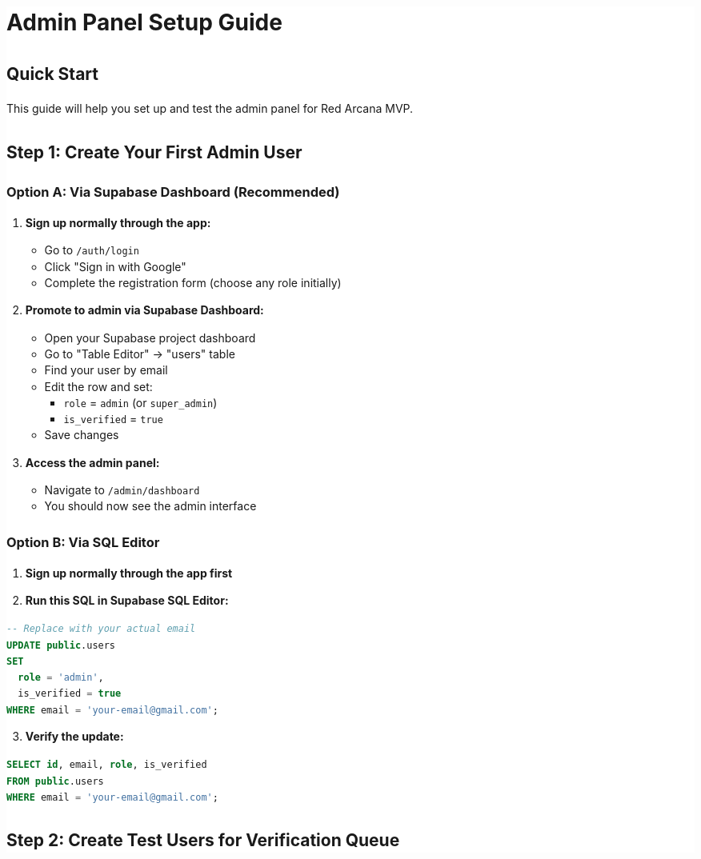 # Admin Panel Setup Guide

## Quick Start

This guide will help you set up and test the admin panel for Red Arcana MVP.

## Step 1: Create Your First Admin User

### Option A: Via Supabase Dashboard (Recommended)

1. **Sign up normally through the app:**
   - Go to `/auth/login`
   - Click "Sign in with Google"
   - Complete the registration form (choose any role initially)

2. **Promote to admin via Supabase Dashboard:**
   - Open your Supabase project dashboard
   - Go to "Table Editor" → "users" table
   - Find your user by email
   - Edit the row and set:
     - `role` = `admin` (or `super_admin`)
     - `is_verified` = `true`
   - Save changes

3. **Access the admin panel:**
   - Navigate to `/admin/dashboard`
   - You should now see the admin interface

### Option B: Via SQL Editor

1. **Sign up normally through the app first**

2. **Run this SQL in Supabase SQL Editor:**

```sql
-- Replace with your actual email
UPDATE public.users 
SET 
  role = 'admin',
  is_verified = true
WHERE email = 'your-email@gmail.com';
```

3. **Verify the update:**

```sql
SELECT id, email, role, is_verified 
FROM public.users 
WHERE email = 'your-email@gmail.com';
```

## Step 2: Create Test Users for Verification Queue
